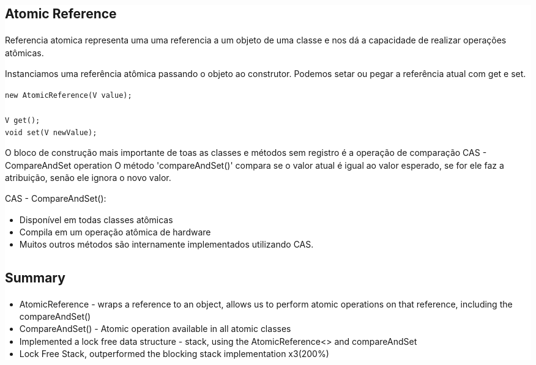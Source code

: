 ## Atomic Reference 

Referencia atomica representa uma uma referencia a um objeto de uma classe e nos dá a capacidade de realizar operações atômicas.

Instanciamos uma referência atômica passando o objeto ao construtor. Podemos setar ou pegar a referência atual com get e set. 

```
new AtomicReference(V value);

V get();
void set(V newValue);
```

O bloco de construção mais importante de toas as classes e métodos sem registro é a operação de comparação CAS - CompareAndSet operation
O método 'compareAndSet()' compara se o valor atual é igual ao valor esperado, se for ele faz a atribuição, senão ele ignora o novo valor.

CAS - CompareAndSet():
- Disponível em todas classes atômicas
- Compila em um operação atômica de hardware
- Muitos outros métodos são internamente implementados utilizando CAS.

## Summary

- AtomicReference<T> - wraps a reference to an object, allows us to perform atomic operations on that reference, including the compareAndSet()
- CompareAndSet() - Atomic operation available in all atomic classes
- Implemented a lock free data structure - stack, using the AtomicReference<> and compareAndSet
- Lock Free Stack, outperformed the blocking stack implementation x3(200%)






